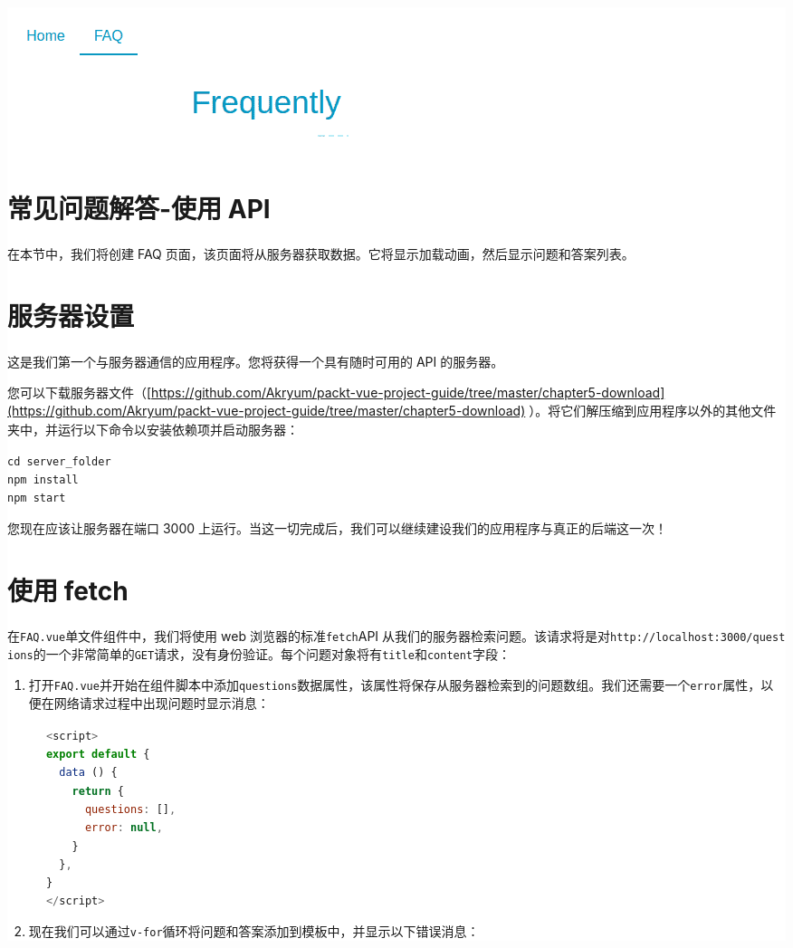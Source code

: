 ![](img/218e9760-554f-4d93-bd60-423a3ca235d1.png)

# 常见问题解答-使用 API

在本节中，我们将创建 FAQ 页面，该页面将从服务器获取数据。它将显示加载动画，然后显示问题和答案列表。

# 服务器设置

这是我们第一个与服务器通信的应用程序。您将获得一个具有随时可用的 API 的服务器。

您可以下载服务器文件（[https://github.com/Akryum/packt-vue-project-guide/tree/master/chapter5-download](https://github.com/Akryum/packt-vue-project-guide/tree/master/chapter5-download) ）。将它们解压缩到应用程序以外的其他文件夹中，并运行以下命令以安装依赖项并启动服务器：

```js
cd server_folder
npm install
npm start
```

您现在应该让服务器在端口 3000 上运行。当这一切完成后，我们可以继续建设我们的应用程序与真正的后端这一次！

# 使用 fetch

在`FAQ.vue`单文件组件中，我们将使用 web 浏览器的标准`fetch`API 从我们的服务器检索问题。该请求将是对`http://localhost:3000/questions`的一个非常简单的`GET`请求，没有身份验证。每个问题对象将有`title`和`content`字段：

1.  打开`FAQ.vue`并开始在组件脚本中添加`questions`数据属性，该属性将保存从服务器检索到的问题数组。我们还需要一个`error`属性，以便在网络请求过程中出现问题时显示消息：

```js
      <script>
      export default {
        data () {
          return {
            questions: [],
            error: null,
          }
        },
      }
      </script>
```

2.  现在我们可以通过`v-for`循环将问题和答案添加到模板中，并显示以下错误消息：
